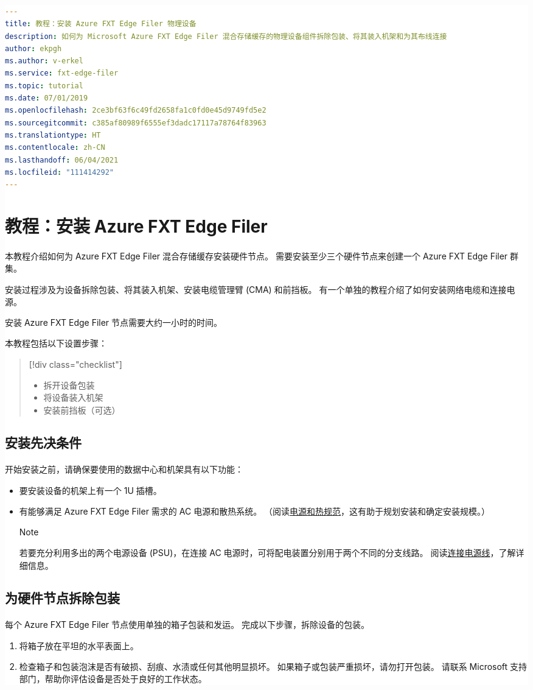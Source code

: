 ```yaml
---
title: 教程：安装 Azure FXT Edge Filer 物理设备
description: 如何为 Microsoft Azure FXT Edge Filer 混合存储缓存的物理设备组件拆除包装、将其装入机架和为其布线连接
author: ekpgh
ms.author: v-erkel
ms.service: fxt-edge-filer
ms.topic: tutorial
ms.date: 07/01/2019
ms.openlocfilehash: 2ce3bf63f6c49fd2658fa1c0fd0e45d9749fd5e2
ms.sourcegitcommit: c385af80989f6555ef3dadc17117a78764f83963
ms.translationtype: HT
ms.contentlocale: zh-CN
ms.lasthandoff: 06/04/2021
ms.locfileid: "111414292"
---
```

# <a name="tutorial-install-azure-fxt-edge-filer"></a>教程：安装 Azure FXT Edge Filer

本教程介绍如何为 Azure FXT Edge Filer 混合存储缓存安装硬件节点。 需要安装至少三个硬件节点来创建一个 Azure FXT Edge Filer 群集。

安装过程涉及为设备拆除包装、将其装入机架、安装电缆管理臂 (CMA) 和前挡板。 有一个单独的教程介绍了如何安装网络电缆和连接电源。

安装 Azure FXT Edge Filer 节点需要大约一小时的时间。

本教程包括以下设置步骤：

> [!div class="checklist"]
>
> * 拆开设备包装
> * 将设备装入机架
> * 安装前挡板（可选）

## <a name="installation-prerequisites"></a>安装先决条件

开始安装之前，请确保要使用的数据中心和机架具有以下功能：

* 要安装设备的机架上有一个 1U 插槽。
* 有能够满足 Azure FXT Edge Filer 需求的 AC 电源和散热系统。 （阅读[电源和热规范](specs.md#power-and-thermal-specifications)，这有助于规划安装和确定安装规模。）  

  > [!NOTE]
  > 若要充分利用多出的两个电源设备 (PSU)，在连接 AC 电源时，可将配电装置分别用于两个不同的分支线路。 阅读[连接电源线](network-power.md#connect-power-cables)，了解详细信息。  

## <a name="unpack-the-hardware-node"></a>为硬件节点拆除包装

每个 Azure FXT Edge Filer 节点使用单独的箱子包装和发运。 完成以下步骤，拆除设备的包装。

1. 将箱子放在平坦的水平表面上。

2. 检查箱子和包装泡沫是否有破损、刮痕、水渍或任何其他明显损坏。 如果箱子或包装严重损坏，请勿打开包装。 请联系 Microsoft 支持部门，帮助你评估设备是否处于良好的工作状态。
